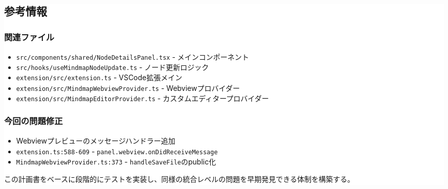 
## 参考情報

### 関連ファイル
- `src/components/shared/NodeDetailsPanel.tsx` - メインコンポーネント
- `src/hooks/useMindmapNodeUpdate.ts` - ノード更新ロジック
- `extension/src/extension.ts` - VSCode拡張メイン
- `extension/src/MindmapWebviewProvider.ts` - Webviewプロバイダー
- `extension/src/MindmapEditorProvider.ts` - カスタムエディタープロバイダー

### 今回の問題修正
- Webviewプレビューのメッセージハンドラー追加
- `extension.ts:588-609` - `panel.webview.onDidReceiveMessage`
- `MindmapWebviewProvider.ts:373` - `handleSaveFile`のpublic化

この計画書をベースに段階的にテストを実装し、同様の統合レベルの問題を早期発見できる体制を構築する。